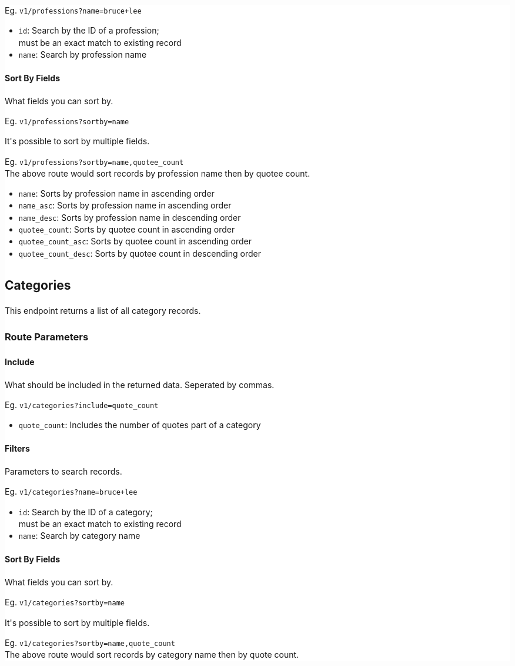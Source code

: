 Eg. `v1/professions?name=bruce+lee`

-   `id`: Search by the ID of a profession; \
    must be an exact match to existing record
-   `name`: Search by profession name

#### Sort By Fields

What fields you can sort by.

Eg. `v1/professions?sortby=name`

It's possible to sort by multiple fields.

Eg. `v1/professions?sortby=name,quotee_count` \
The above route would sort records by profession name then by quotee count.

-   `name`: Sorts by profession name in ascending order
-   `name_asc`: Sorts by profession name in ascending order
-   `name_desc`: Sorts by profession name in descending order
-   `quotee_count`: Sorts by quotee count in ascending order
-   `quotee_count_asc`: Sorts by quotee count in ascending order
-   `quotee_count_desc`: Sorts by quotee count in descending order

## Categories

This endpoint returns a list of all category records.

### Route Parameters

#### Include

What should be included in the returned data. Seperated by commas.

Eg. `v1/categories?include=quote_count`

-   `quote_count`: Includes the number of quotes part of a category

#### Filters

Parameters to search records.

Eg. `v1/categories?name=bruce+lee`

-   `id`: Search by the ID of a category; \
    must be an exact match to existing record
-   `name`: Search by category name

#### Sort By Fields

What fields you can sort by.

Eg. `v1/categories?sortby=name`

It's possible to sort by multiple fields.

Eg. `v1/categories?sortby=name,quote_count` \
The above route would sort records by category name then by quote count.
